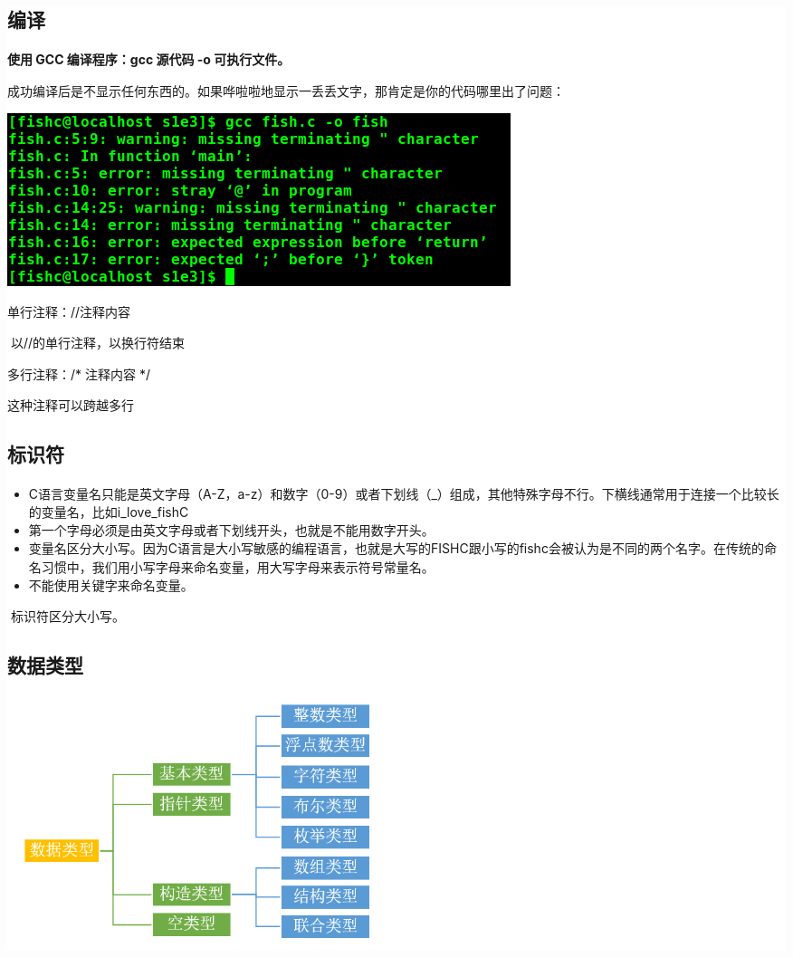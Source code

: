 

## 编译

**使用 GCC 编译程序：gcc 源代码 -o 可执行文件。**

成功编译后是不显示任何东西的。如果哗啦啦地显示一丢丢文字，那肯定是你的代码哪里出了问题：

<img src="C.assets/154531lu7kgnzpjr72a27b.png" alt="img" style="zoom:100%;" />

单行注释：//注释内容

​	以//的单行注释，以换行符结束

多行注释：/* 注释内容 */

 这种注释可以跨越多行

## 标识符

- C语言变量名只能是英文字母（A-Z，a-z）和数字（0-9）或者下划线（_）组成，其他特殊字母不行。下横线通常用于连接一个比较长的变量名，比如i_love_fishC
- 第一个字母必须是由英文字母或者下划线开头，也就是不能用数字开头。
- 变量名区分大小写。因为C语言是大小写敏感的编程语言，也就是大写的FISHC跟小写的fishc会被认为是不同的两个名字。在传统的命名习惯中，我们用小写字母来命名变量，用大写字母来表示符号常量名。
- 不能使用关键字来命名变量。

​	标识符区分大小写。

## 数据类型

<img src="C.assets/164326dlzlrmeyddbu7ukm.png" alt="img" style="zoom: 67%;" />
